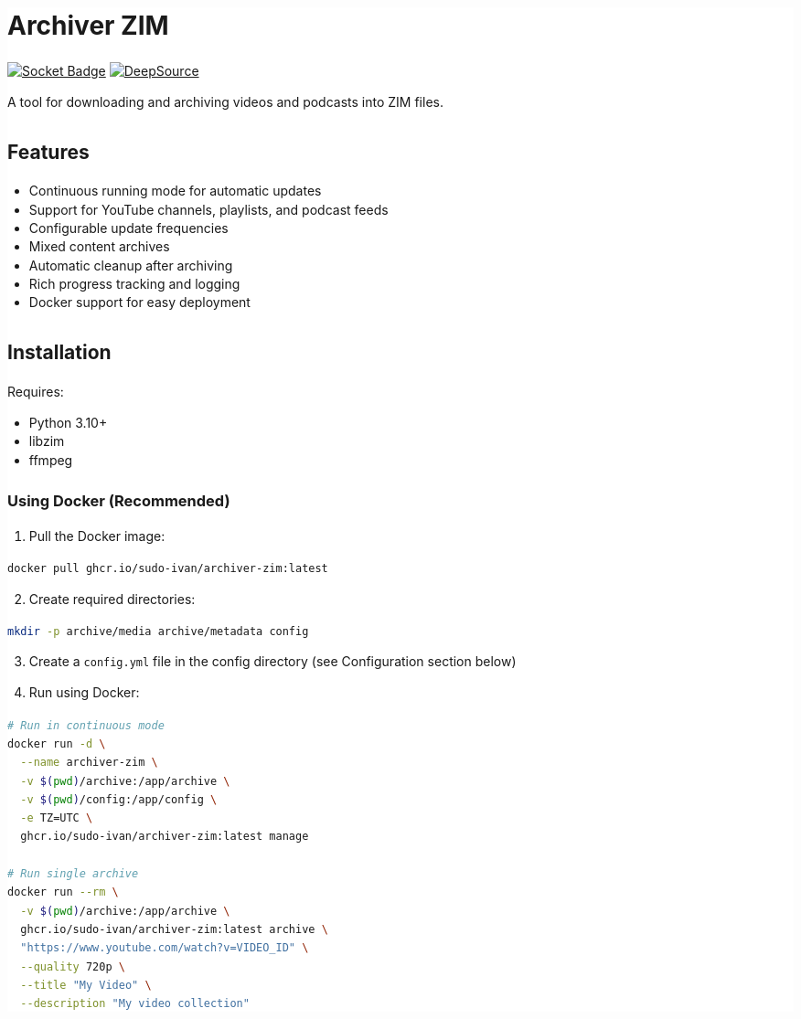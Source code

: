 # Archiver ZIM

[![Socket Badge](https://socket.dev/api/badge/pypi/package/archiver-zim/0.2.1?artifact_id=tar-gz)](https://socket.dev/pypi/package/archiver-zim/overview/0.2.1/tar-gz)
[![DeepSource](https://app.deepsource.com/gh/Sudo-Ivan/archiver-zim.svg/?label=active+issues&show_trend=true&token=HQKcgToHNqsWxbY1_gs_Tc7h)](https://app.deepsource.com/gh/Sudo-Ivan/archiver-zim/)

A tool for downloading and archiving videos and podcasts into ZIM files.

## Features

- Continuous running mode for automatic updates
- Support for YouTube channels, playlists, and podcast feeds
- Configurable update frequencies
- Mixed content archives
- Automatic cleanup after archiving
- Rich progress tracking and logging
- Docker support for easy deployment

## Installation

Requires:

- Python 3.10+
- libzim
- ffmpeg

### Using Docker (Recommended)

1. Pull the Docker image:
```bash
docker pull ghcr.io/sudo-ivan/archiver-zim:latest
```

2. Create required directories:
```bash
mkdir -p archive/media archive/metadata config
```

3. Create a `config.yml` file in the config directory (see Configuration section below)

4. Run using Docker:
```bash
# Run in continuous mode
docker run -d \
  --name archiver-zim \
  -v $(pwd)/archive:/app/archive \
  -v $(pwd)/config:/app/config \
  -e TZ=UTC \
  ghcr.io/sudo-ivan/archiver-zim:latest manage

# Run single archive
docker run --rm \
  -v $(pwd)/archive:/app/archive \
  ghcr.io/sudo-ivan/archiver-zim:latest archive \
  "https://www.youtube.com/watch?v=VIDEO_ID" \
  --quality 720p \
  --title "My Video" \
  --description "My video collection"
```
